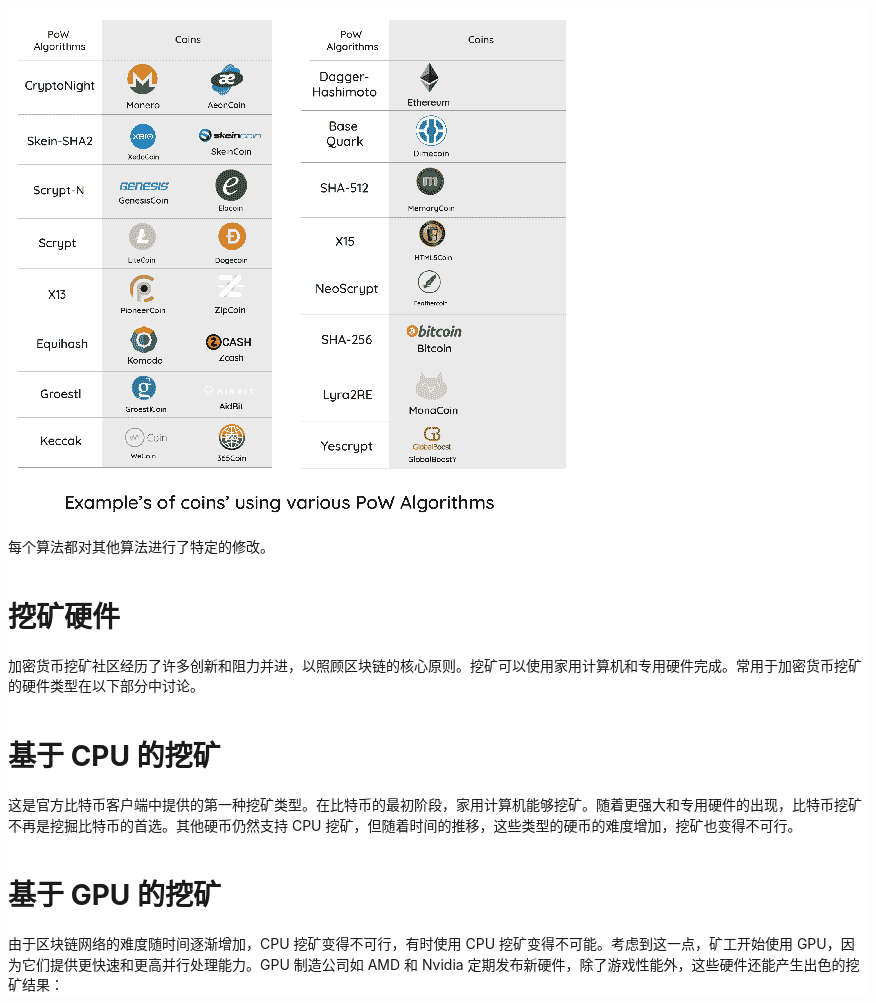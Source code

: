 ![](img/c68ce863-dac2-4980-bda1-ca6cf402eca0.png)

每个算法都对其他算法进行了特定的修改。

# 挖矿硬件

加密货币挖矿社区经历了许多创新和阻力并进，以照顾区块链的核心原则。挖矿可以使用家用计算机和专用硬件完成。常用于加密货币挖矿的硬件类型在以下部分中讨论。

# 基于 CPU 的挖矿

这是官方比特币客户端中提供的第一种挖矿类型。在比特币的最初阶段，家用计算机能够挖矿。随着更强大和专用硬件的出现，比特币挖矿不再是挖掘比特币的首选。其他硬币仍然支持 CPU 挖矿，但随着时间的推移，这些类型的硬币的难度增加，挖矿也变得不可行。

# 基于 GPU 的挖矿

由于区块链网络的难度随时间逐渐增加，CPU 挖矿变得不可行，有时使用 CPU 挖矿变得不可能。考虑到这一点，矿工开始使用 GPU，因为它们提供更快速和更高并行处理能力。GPU 制造公司如 AMD 和 Nvidia 定期发布新硬件，除了游戏性能外，这些硬件还能产生出色的挖矿结果：
